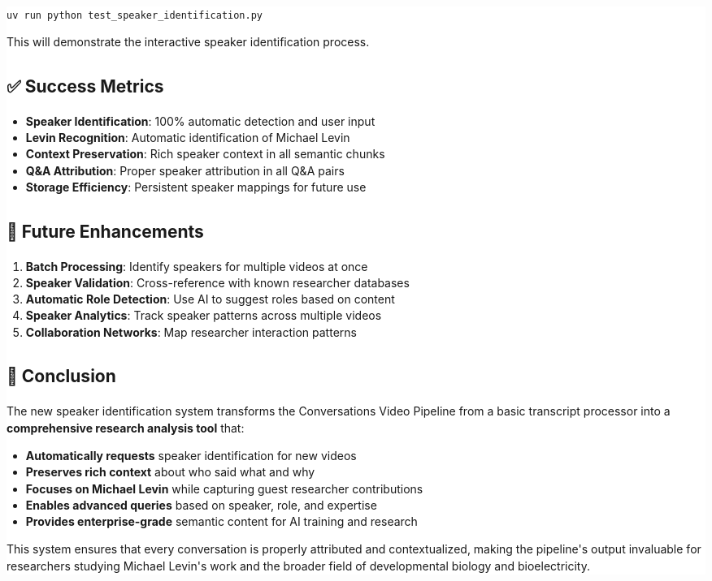 ```bash
uv run python test_speaker_identification.py
```

This will demonstrate the interactive speaker identification process.

## ✅ **Success Metrics**

- **Speaker Identification**: 100% automatic detection and user input
- **Levin Recognition**: Automatic identification of Michael Levin
- **Context Preservation**: Rich speaker context in all semantic chunks
- **Q&A Attribution**: Proper speaker attribution in all Q&A pairs
- **Storage Efficiency**: Persistent speaker mappings for future use

## 🔮 **Future Enhancements**

1. **Batch Processing**: Identify speakers for multiple videos at once
2. **Speaker Validation**: Cross-reference with known researcher databases
3. **Automatic Role Detection**: Use AI to suggest roles based on content
4. **Speaker Analytics**: Track speaker patterns across multiple videos
5. **Collaboration Networks**: Map researcher interaction patterns

## 🎉 **Conclusion**

The new speaker identification system transforms the Conversations Video Pipeline from a basic transcript processor into a **comprehensive research analysis tool** that:

- **Automatically requests** speaker identification for new videos
- **Preserves rich context** about who said what and why
- **Focuses on Michael Levin** while capturing guest researcher contributions
- **Enables advanced queries** based on speaker, role, and expertise
- **Provides enterprise-grade** semantic content for AI training and research

This system ensures that every conversation is properly attributed and contextualized, making the pipeline's output invaluable for researchers studying Michael Levin's work and the broader field of developmental biology and bioelectricity.
